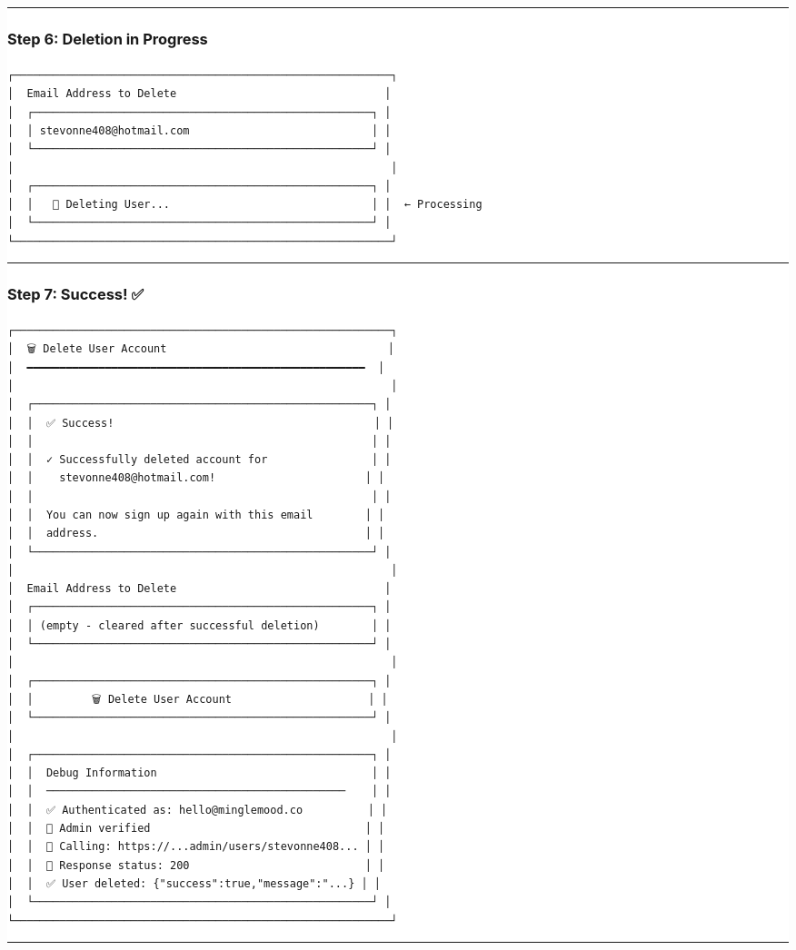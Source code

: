 
---

### Step 6: Deletion in Progress

```
┌──────────────────────────────────────────────────────────┐
│  Email Address to Delete                                │
│  ┌────────────────────────────────────────────────────┐ │
│  │ stevonne408@hotmail.com                            │ │
│  └────────────────────────────────────────────────────┘ │
│                                                          │
│  ┌────────────────────────────────────────────────────┐ │
│  │   🔄 Deleting User...                               │ │  ← Processing
│  └────────────────────────────────────────────────────┘ │
└──────────────────────────────────────────────────────────┘
```

---

### Step 7: Success! ✅

```
┌──────────────────────────────────────────────────────────┐
│  🗑️ Delete User Account                                  │
│  ━━━━━━━━━━━━━━━━━━━━━━━━━━━━━━━━━━━━━━━━━━━━━━━━━━━━  │
│                                                          │
│  ┌────────────────────────────────────────────────────┐ │
│  │  ✅ Success!                                        │ │
│  │                                                    │ │
│  │  ✓ Successfully deleted account for                │ │
│  │    stevonne408@hotmail.com!                       │ │
│  │                                                    │ │
│  │  You can now sign up again with this email        │ │
│  │  address.                                         │ │
│  └────────────────────────────────────────────────────┘ │
│                                                          │
│  Email Address to Delete                                │
│  ┌────────────────────────────────────────────────────┐ │
│  │ (empty - cleared after successful deletion)        │ │
│  └────────────────────────────────────────────────────┘ │
│                                                          │
│  ┌────────────────────────────────────────────────────┐ │
│  │         🗑️ Delete User Account                     │ │
│  └────────────────────────────────────────────────────┘ │
│                                                          │
│  ┌────────────────────────────────────────────────────┐ │
│  │  Debug Information                                 │ │
│  │  ──────────────────────────────────────────────    │ │
│  │  ✅ Authenticated as: hello@minglemood.co          │ │
│  │  🔑 Admin verified                                 │ │
│  │  📡 Calling: https://...admin/users/stevonne408... │ │
│  │  📡 Response status: 200                           │ │
│  │  ✅ User deleted: {"success":true,"message":"...} │ │
│  └────────────────────────────────────────────────────┘ │
└──────────────────────────────────────────────────────────┘
```

---